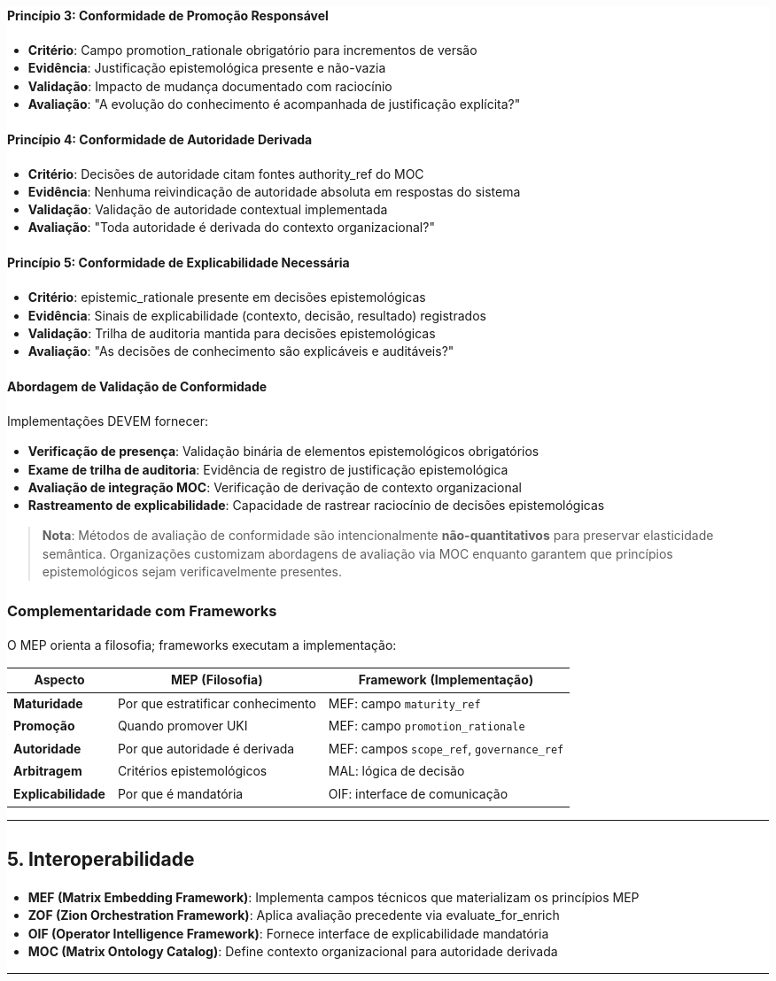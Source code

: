 #### Princípio 3: Conformidade de Promoção Responsável
- **Critério**: Campo promotion_rationale obrigatório para incrementos de versão
- **Evidência**: Justificação epistemológica presente e não-vazia
- **Validação**: Impacto de mudança documentado com raciocínio
- **Avaliação**: "A evolução do conhecimento é acompanhada de justificação explícita?"

#### Princípio 4: Conformidade de Autoridade Derivada
- **Critério**: Decisões de autoridade citam fontes authority_ref do MOC
- **Evidência**: Nenhuma reivindicação de autoridade absoluta em respostas do sistema
- **Validação**: Validação de autoridade contextual implementada
- **Avaliação**: "Toda autoridade é derivada do contexto organizacional?"

#### Princípio 5: Conformidade de Explicabilidade Necessária
- **Critério**: epistemic_rationale presente em decisões epistemológicas
- **Evidência**: Sinais de explicabilidade (contexto, decisão, resultado) registrados
- **Validação**: Trilha de auditoria mantida para decisões epistemológicas
- **Avaliação**: "As decisões de conhecimento são explicáveis e auditáveis?"

#### Abordagem de Validação de Conformidade
Implementações DEVEM fornecer:
- **Verificação de presença**: Validação binária de elementos epistemológicos obrigatórios
- **Exame de trilha de auditoria**: Evidência de registro de justificação epistemológica
- **Avaliação de integração MOC**: Verificação de derivação de contexto organizacional
- **Rastreamento de explicabilidade**: Capacidade de rastrear raciocínio de decisões epistemológicas

> **Nota**: Métodos de avaliação de conformidade são intencionalmente **não-quantitativos** para preservar elasticidade semântica. Organizações customizam abordagens de avaliação via MOC enquanto garantem que princípios epistemológicos sejam verificavelmente presentes.

### Complementaridade com Frameworks
O MEP orienta a filosofia; frameworks executam a implementação:

| Aspecto | MEP (Filosofia) | Framework (Implementação) |
|---------|-----------------|---------------------------|
| **Maturidade** | Por que estratificar conhecimento | MEF: campo `maturity_ref` |
| **Promoção** | Quando promover UKI | MEF: campo `promotion_rationale` |
| **Autoridade** | Por que autoridade é derivada | MEF: campos `scope_ref`, `governance_ref` |
| **Arbitragem** | Critérios epistemológicos | MAL: lógica de decisão |
| **Explicabilidade** | Por que é mandatória | OIF: interface de comunicação |

---

## 5. Interoperabilidade

- **MEF (Matrix Embedding Framework)**: Implementa campos técnicos que materializam os princípios MEP
- **ZOF (Zion Orchestration Framework)**: Aplica avaliação precedente via evaluate_for_enrich
- **OIF (Operator Intelligence Framework)**: Fornece interface de explicabilidade mandatória
- **MOC (Matrix Ontology Catalog)**: Define contexto organizacional para autoridade derivada

---